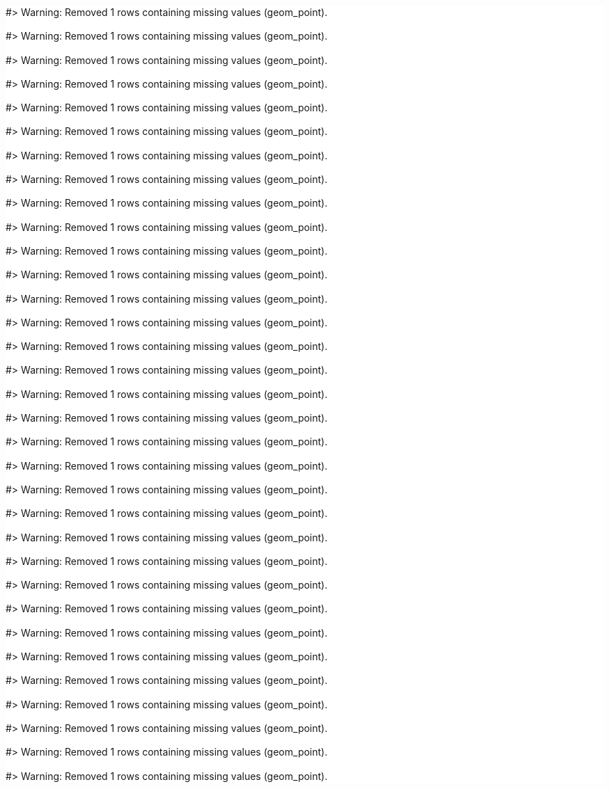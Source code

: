 <span class='c'>#&gt; Warning: Removed 1 rows containing missing values (geom_point).</span>

<span class='c'>#&gt; Warning: Removed 1 rows containing missing values (geom_point).</span>

<span class='c'>#&gt; Warning: Removed 1 rows containing missing values (geom_point).</span>

<span class='c'>#&gt; Warning: Removed 1 rows containing missing values (geom_point).</span>

<span class='c'>#&gt; Warning: Removed 1 rows containing missing values (geom_point).</span>

<span class='c'>#&gt; Warning: Removed 1 rows containing missing values (geom_point).</span>

<span class='c'>#&gt; Warning: Removed 1 rows containing missing values (geom_point).</span>

<span class='c'>#&gt; Warning: Removed 1 rows containing missing values (geom_point).</span>

<span class='c'>#&gt; Warning: Removed 1 rows containing missing values (geom_point).</span>

<span class='c'>#&gt; Warning: Removed 1 rows containing missing values (geom_point).</span>

<span class='c'>#&gt; Warning: Removed 1 rows containing missing values (geom_point).</span>

<span class='c'>#&gt; Warning: Removed 1 rows containing missing values (geom_point).</span>

<span class='c'>#&gt; Warning: Removed 1 rows containing missing values (geom_point).</span>

<span class='c'>#&gt; Warning: Removed 1 rows containing missing values (geom_point).</span>

<span class='c'>#&gt; Warning: Removed 1 rows containing missing values (geom_point).</span>

<span class='c'>#&gt; Warning: Removed 1 rows containing missing values (geom_point).</span>

<span class='c'>#&gt; Warning: Removed 1 rows containing missing values (geom_point).</span>

<span class='c'>#&gt; Warning: Removed 1 rows containing missing values (geom_point).</span>

<span class='c'>#&gt; Warning: Removed 1 rows containing missing values (geom_point).</span>

<span class='c'>#&gt; Warning: Removed 1 rows containing missing values (geom_point).</span>

<span class='c'>#&gt; Warning: Removed 1 rows containing missing values (geom_point).</span>

<span class='c'>#&gt; Warning: Removed 1 rows containing missing values (geom_point).</span>

<span class='c'>#&gt; Warning: Removed 1 rows containing missing values (geom_point).</span>

<span class='c'>#&gt; Warning: Removed 1 rows containing missing values (geom_point).</span>

<span class='c'>#&gt; Warning: Removed 1 rows containing missing values (geom_point).</span>

<span class='c'>#&gt; Warning: Removed 1 rows containing missing values (geom_point).</span>

<span class='c'>#&gt; Warning: Removed 1 rows containing missing values (geom_point).</span>

<span class='c'>#&gt; Warning: Removed 1 rows containing missing values (geom_point).</span>

<span class='c'>#&gt; Warning: Removed 1 rows containing missing values (geom_point).</span>

<span class='c'>#&gt; Warning: Removed 1 rows containing missing values (geom_point).</span>

<span class='c'>#&gt; Warning: Removed 1 rows containing missing values (geom_point).</span>

<span class='c'>#&gt; Warning: Removed 1 rows containing missing values (geom_point).</span>

<span class='c'>#&gt; Warning: Removed 1 rows containing missing values (geom_point).</span>
